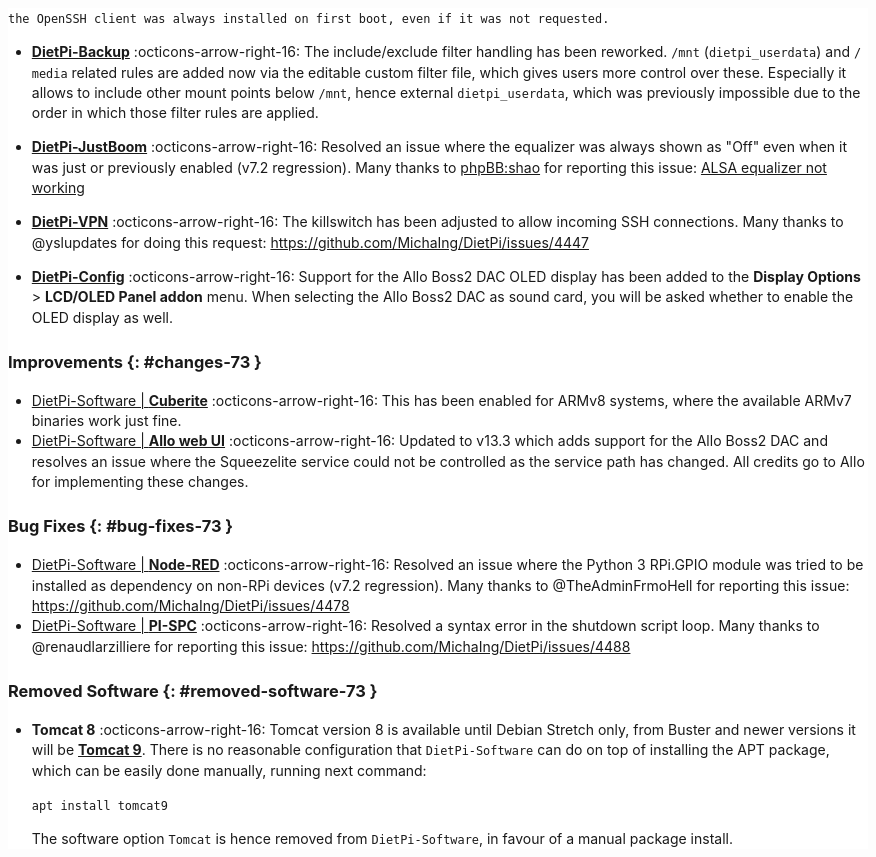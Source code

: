     the OpenSSH client was always installed on first boot, even if it was not requested.

- [**DietPi-Backup**](../dietpi_tools/#dietpi-backup-backuprestore) :octicons-arrow-right-16: The include/exclude filter handling has been reworked. `/mnt` (`dietpi_userdata`) and `/media` related rules are added now via the editable custom filter file, which gives users more control over these. Especially it allows to include other mount points below `/mnt`, hence external `dietpi_userdata`, which was previously impossible due to the order in which those filter rules are applied.

- [**DietPi-JustBoom**](../dietpi_tools/#dietpi-justboom) :octicons-arrow-right-16: Resolved an issue where the equalizer was always shown as "Off" even when it was just or previously enabled (v7.2 regression). Many thanks to [phpBB:shao](https://dietpi.com/phpbb/memberlist.php?username=shao) for reporting this issue: [ALSA equalizer not working](https://dietpi.com/phpbb/viewtopic.php?p=35072#p35072)

- [**DietPi-VPN**](../dietpi_tools/#dietpi-vpn) :octicons-arrow-right-16: The killswitch has been adjusted to allow incoming SSH connections. Many thanks to @yslupdates for doing this request: <https://github.com/MichaIng/DietPi/issues/4447>

- [**DietPi-Config**](../dietpi_tools/#dietpi-configuration) :octicons-arrow-right-16: Support for the Allo Boss2 DAC OLED display has been added to the **Display Options** > **LCD/OLED Panel addon** menu. When selecting the Allo Boss2 DAC as sound card, you will be asked whether to enable the OLED display as well.

### Improvements {: #changes-73 }

- [DietPi-Software | **Cuberite**](../software/gaming/#cuberite) :octicons-arrow-right-16: This has been enabled for ARMv8 systems, where the available ARMv7 binaries work just fine.
- [DietPi-Software | **Allo web UI**](https://dietpi.com/phpbb/viewtopic.php?t=2317) :octicons-arrow-right-16: Updated to v13.3 which adds support for the Allo Boss2 DAC and resolves an issue where the Squeezelite service could not be controlled as the service path has changed. All credits go to Allo for implementing these changes.

### Bug Fixes {: #bug-fixes-73 }

- [DietPi-Software | **Node-RED**](../software/hardware_projects/#node-red) :octicons-arrow-right-16: Resolved an issue where the Python 3 RPi.GPIO module was tried to be installed as dependency on non-RPi devices (v7.2 regression). Many thanks to @TheAdminFrmoHell for reporting this issue: <https://github.com/MichaIng/DietPi/issues/4478>
- [DietPi-Software | **PI-SPC**](../software/hardware_projects/#audiophonics-pi-spc) :octicons-arrow-right-16: Resolved a syntax error in the shutdown script loop. Many thanks to @renaudlarzilliere for reporting this issue: <https://github.com/MichaIng/DietPi/issues/4488>

### Removed Software {: #removed-software-73 }

- **Tomcat 8** :octicons-arrow-right-16: Tomcat version 8 is available until Debian Stretch only, from Buster and newer versions it will be [**Tomcat 9**](../software/webserver_stack/#tomcat). There is no reasonable configuration that `DietPi-Software` can do on top of installing the APT package, which can be easily done manually, running next command:

    ```sh
    apt install tomcat9
    ```

    The software option `Tomcat` is hence removed from `DietPi-Software`, in favour of a manual package install.
